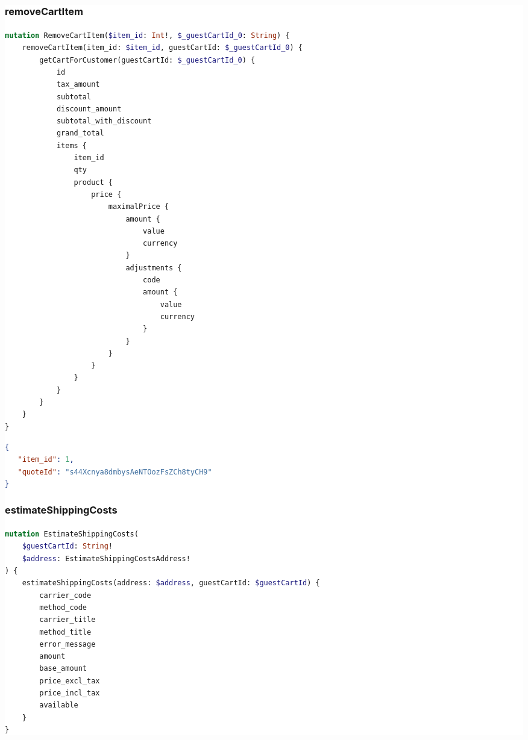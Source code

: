 ### removeCartItem

```graphql
mutation RemoveCartItem($item_id: Int!, $_guestCartId_0: String) {
    removeCartItem(item_id: $item_id, guestCartId: $_guestCartId_0) {
        getCartForCustomer(guestCartId: $_guestCartId_0) {
            id
            tax_amount
            subtotal
            discount_amount
            subtotal_with_discount
            grand_total
            items {
                item_id
                qty
                product {
                    price {
                        maximalPrice {
                            amount {
                                value
                                currency
                            }
                            adjustments {
                                code
                                amount {
                                    value
                                    currency
                                }
                            }
                        }
                    }
                }
            }
        }
    }
}
```

```json
{
   "item_id": 1,
   "quoteId": "s44Xcnya8dmbysAeNTOozFsZCh8tyCH9"
}
```

### estimateShippingCosts

```graphql
mutation EstimateShippingCosts(
    $guestCartId: String!
    $address: EstimateShippingCostsAddress!
) {
    estimateShippingCosts(address: $address, guestCartId: $guestCartId) {
        carrier_code
        method_code
        carrier_title
        method_title
        error_message
        amount
        base_amount
        price_excl_tax
        price_incl_tax
        available
    }
}
```